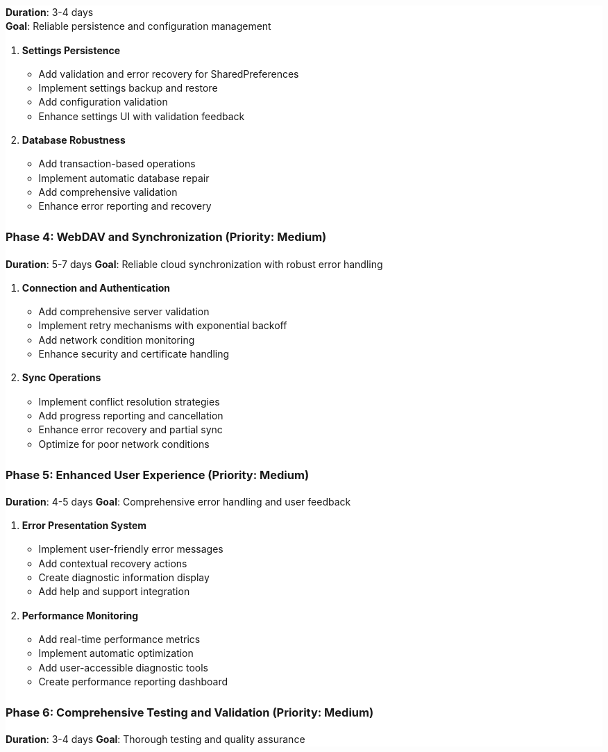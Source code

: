 **Duration**: 3-4 days  
**Goal**: Reliable persistence and configuration management

1. **Settings Persistence**
   - Add validation and error recovery for SharedPreferences
   - Implement settings backup and restore
   - Add configuration validation
   - Enhance settings UI with validation feedback

2. **Database Robustness**
   - Add transaction-based operations
   - Implement automatic database repair
   - Add comprehensive validation
   - Enhance error reporting and recovery

### Phase 4: WebDAV and Synchronization (Priority: Medium)

**Duration**: 5-7 days
**Goal**: Reliable cloud synchronization with robust error handling

1. **Connection and Authentication**
   - Add comprehensive server validation
   - Implement retry mechanisms with exponential backoff
   - Add network condition monitoring
   - Enhance security and certificate handling

2. **Sync Operations**
   - Implement conflict resolution strategies
   - Add progress reporting and cancellation
   - Enhance error recovery and partial sync
   - Optimize for poor network conditions

### Phase 5: Enhanced User Experience (Priority: Medium)

**Duration**: 4-5 days
**Goal**: Comprehensive error handling and user feedback

1. **Error Presentation System**
   - Implement user-friendly error messages
   - Add contextual recovery actions
   - Create diagnostic information display
   - Add help and support integration

2. **Performance Monitoring**
   - Add real-time performance metrics
   - Implement automatic optimization
   - Add user-accessible diagnostic tools
   - Create performance reporting dashboard

### Phase 6: Comprehensive Testing and Validation (Priority: Medium)

**Duration**: 3-4 days
**Goal**: Thorough testing and quality assurance
